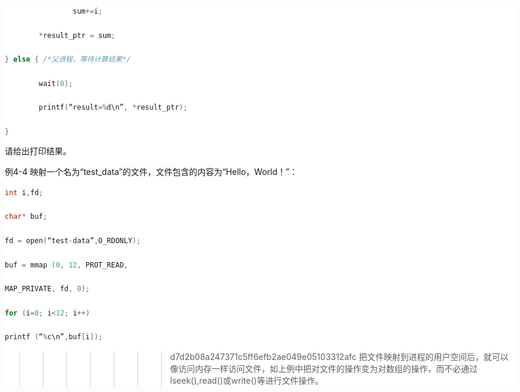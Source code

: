 ```c
				sum+=i;

		*result_ptr = sum;

} else { /*父进程，等待计算结果*/

        wait(0);

		printf(“result=%d\n”, *result_ptr);

}
```

请给出打印结果。

例4-4 映射一个名为“test_data”的文件，文件包含的内容为“Hello，World！”：

```c
int i,fd;

char* buf;

fd = open(“test-data”,O_RDONLY);

buf = mmap (0, 12, PROT_READ,

MAP_PRIVATE, fd, 0);

for (i=0; i<12; i++)

printf (“%c\n”,buf[i]);
```

>>>>>>> d7d2b08a247371c5ff6efb2ae049e05103312afc
把文件映射到进程的用户空间后，就可以像访问内存一样访问文件，如上例中把对文件的操作变为对数组的操作，而不必通过lseek(),read()或write()等进行文件操作。